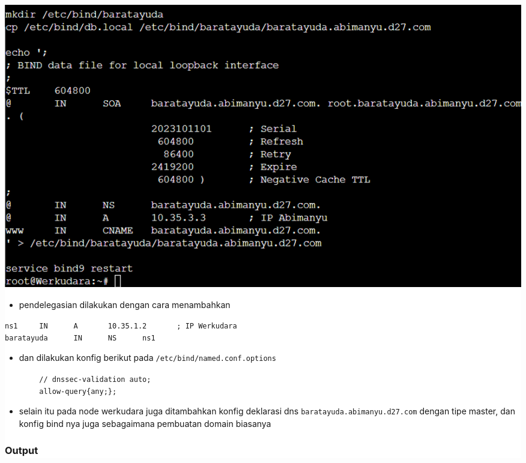 ![Alt text](image-21.png)

* pendelegasian dilakukan dengan cara menambahkan 
```
ns1     IN      A       10.35.1.2       ; IP Werkudara
baratayuda      IN      NS      ns1
```
* dan dilakukan konfig berikut pada `/etc/bind/named.conf.options`
```
        // dnssec-validation auto;
        allow-query{any;};
``` 
* selain itu pada node werkudara juga ditambahkan konfig deklarasi dns `baratayuda.abimanyu.d27.com` dengan tipe master, dan konfig bind nya juga sebagaimana pembuatan domain biasanya


### Output